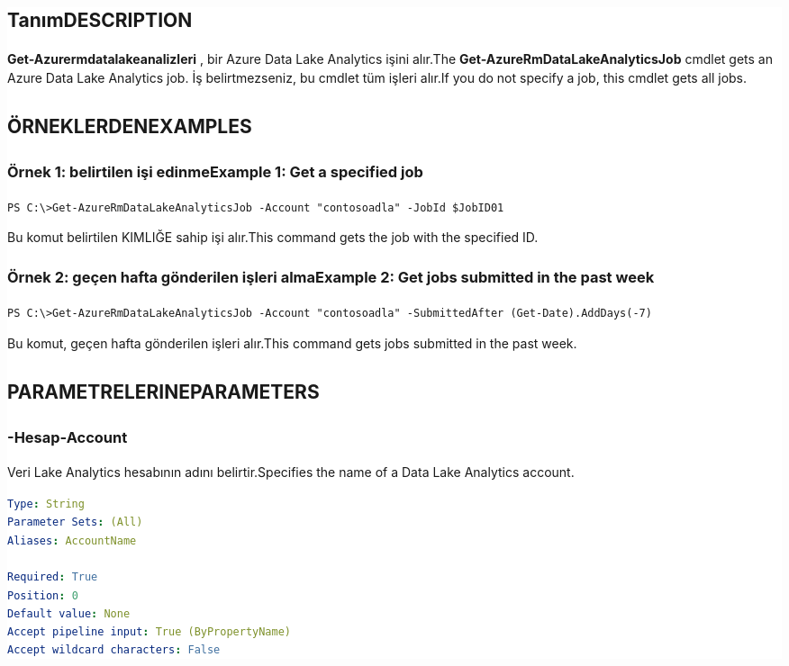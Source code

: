 ## <span data-ttu-id="67661-107">Tanım</span><span class="sxs-lookup"><span data-stu-id="67661-107">DESCRIPTION</span></span>
<span data-ttu-id="67661-108">**Get-Azurermdatalakeanalizleri** , bir Azure Data Lake Analytics işini alır.</span><span class="sxs-lookup"><span data-stu-id="67661-108">The **Get-AzureRmDataLakeAnalyticsJob** cmdlet gets an Azure Data Lake Analytics job.</span></span>
<span data-ttu-id="67661-109">İş belirtmezseniz, bu cmdlet tüm işleri alır.</span><span class="sxs-lookup"><span data-stu-id="67661-109">If you do not specify a job, this cmdlet gets all jobs.</span></span>

## <span data-ttu-id="67661-110">ÖRNEKLERDEN</span><span class="sxs-lookup"><span data-stu-id="67661-110">EXAMPLES</span></span>

### <span data-ttu-id="67661-111">Örnek 1: belirtilen işi edinme</span><span class="sxs-lookup"><span data-stu-id="67661-111">Example 1: Get a specified job</span></span>
```
PS C:\>Get-AzureRmDataLakeAnalyticsJob -Account "contosoadla" -JobId $JobID01
```

<span data-ttu-id="67661-112">Bu komut belirtilen KIMLIĞE sahip işi alır.</span><span class="sxs-lookup"><span data-stu-id="67661-112">This command gets the job with the specified ID.</span></span>

### <span data-ttu-id="67661-113">Örnek 2: geçen hafta gönderilen işleri alma</span><span class="sxs-lookup"><span data-stu-id="67661-113">Example 2: Get jobs submitted in the past week</span></span>
```
PS C:\>Get-AzureRmDataLakeAnalyticsJob -Account "contosoadla" -SubmittedAfter (Get-Date).AddDays(-7)
```

<span data-ttu-id="67661-114">Bu komut, geçen hafta gönderilen işleri alır.</span><span class="sxs-lookup"><span data-stu-id="67661-114">This command gets jobs submitted in the past week.</span></span>

## <span data-ttu-id="67661-115">PARAMETRELERINE</span><span class="sxs-lookup"><span data-stu-id="67661-115">PARAMETERS</span></span>

### <span data-ttu-id="67661-116">-Hesap</span><span class="sxs-lookup"><span data-stu-id="67661-116">-Account</span></span>
<span data-ttu-id="67661-117">Veri Lake Analytics hesabının adını belirtir.</span><span class="sxs-lookup"><span data-stu-id="67661-117">Specifies the name of a Data Lake Analytics account.</span></span>

```yaml
Type: String
Parameter Sets: (All)
Aliases: AccountName

Required: True
Position: 0
Default value: None
Accept pipeline input: True (ByPropertyName)
Accept wildcard characters: False
```
